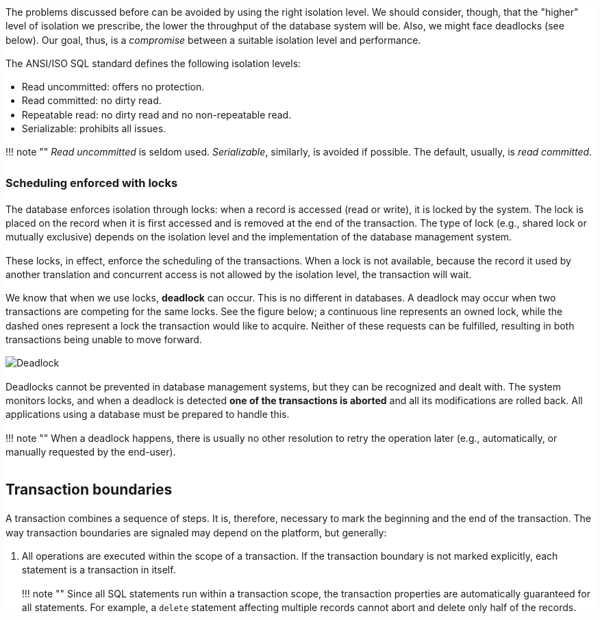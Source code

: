 The problems discussed before can be avoided by using the right isolation level. We should consider, though, that the "higher" level of isolation we prescribe, the lower the throughput of the database system will be. Also, we might face deadlocks (see below). Our goal, thus, is a *compromise* between a suitable isolation level and performance.

The ANSI/ISO SQL standard defines the following isolation levels:

- Read uncommitted: offers no protection.
- Read committed: no dirty read.
- Repeatable read: no dirty read and no non-repeatable read.
- Serializable: prohibits all issues.

!!! note ""
    *Read uncommitted* is seldom used. *Serializable*, similarly, is avoided if possible. The default, usually, is *read committed*.

### Scheduling enforced with locks

The database enforces isolation through locks: when a record is accessed (read or write), it is locked by the system. The lock is placed on the record when it is first accessed and is removed at the end of the transaction. The type of lock (e.g., shared lock or mutually exclusive) depends on the isolation level and the implementation of the database management system.

These locks, in effect, enforce the scheduling of the transactions. When a lock is not available, because the record it used by another translation and concurrent access is not allowed by the isolation level, the transaction will wait.

We know that when we use locks, **deadlock** can occur. This is no different in databases. A deadlock may occur when two transactions are competing for the same locks. See the figure below; a continuous line represents an owned lock, while the dashed ones represent a lock the transaction would like to acquire. Neither of these requests can be fulfilled, resulting in both transactions being unable to move forward.

![Deadlock](../lecture-notes/transactions/images/holtpont-eroforras-graf.png)

Deadlocks cannot be prevented in database management systems, but they can be recognized and dealt with. The system monitors locks, and when a deadlock is detected **one of the transactions is aborted** and all its modifications are rolled back. All applications using a database must be prepared to handle this.

!!! note ""
    When a deadlock happens, there is usually no other resolution to retry the operation later (e.g., automatically, or manually requested by the end-user).

## Transaction boundaries

A transaction combines a sequence of steps. It is, therefore, necessary to mark the beginning and the end of the transaction. The way transaction boundaries are signaled may depend on the platform, but generally:

1. All operations are executed within the scope of a transaction. If the transaction boundary is not marked explicitly, each statement is a transaction in itself.

    !!! note ""
        Since all SQL statements run within a transaction scope, the transaction properties are automatically guaranteed for all statements. For example, a `delete` statement affecting multiple records cannot abort and delete only half of the records.

